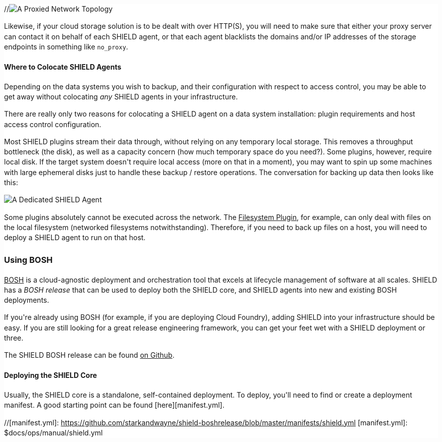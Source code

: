 //![A Proxied Network Topology]($docs/ops/manual/proxied-topology.png)

Likewise, if your cloud storage solution is to be dealt with over HTTP(S),
you will need to make sure that either your proxy server can contact it on
behalf of each SHIELD agent, or that each agent blacklists the domains
and/or IP addresses of the storage endpoints in something like `no_proxy`.

#### Where to Colocate SHIELD Agents

Depending on the data systems you wish to backup, and their configuration
with respect to access control, you may be able to get away without
colocating _any_ SHIELD agents in your infrastructure.

There are really only two reasons for colocating a SHIELD agent on a data
system installation: plugin requirements and host access control
configuration.

Most SHIELD plugins stream their data through, without relying on any
temporary local storage.  This removes a throughput bottleneck (the disk),
as well as a capacity concern (how much temporary space do you need?).  Some
plugins, however, require local disk.  If the target system doesn't require
local access (more on that in a moment), you may want to spin up some
machines with large ephemeral disks just to handle these backup / restore
operations.  The conversation for backing up data then looks like this:

![A Dedicated SHIELD Agent]($docs/ops/manual/dedicated-shield-agent.png)

Some plugins absolutely cannot be executed across the network.  The
[Filesystem Plugin][fs], for example, can only deal with files on the local
filesystem (networked filesystems notwithstanding).  Therefore, if you need
to back up files on a host, you will need to deploy a SHIELD agent to run on
that host.

[fs]: $docs/ops/plugins/fs


### Using BOSH

[BOSH][bosh] is a cloud-agnostic deployment and orchestration tool that
excels at lifecycle management of software at all scales.  SHIELD has a
_BOSH release_ that can be used to deploy both the SHIELD core, and SHIELD
agents into new and existing BOSH deployments.

If you're already using BOSH (for example, if you are deploying Cloud
Foundry), adding SHIELD into your infrastructure should be easy.  If you are
still looking for a great release engineering framework, you can get your
feet wet with a SHIELD deployment or three.

The SHIELD BOSH release can be found [on Github][release].

[release]: https://github.com/starkandwayne/shield-boshrelease/releases

#### Deploying the SHIELD Core

Usually, the SHIELD core is a standalone, self-contained deployment.  To
deploy, you'll need to find or create a deployment manifest.  A good
starting point can be found [here][manifest.yml].

//[manifest.yml]: https://github.com/starkandwayne/shield-boshrelease/blob/master/manifests/shield.yml
[manifest.yml]: $docs/ops/manual/shield.yml


[postgres-plugin]:   $docs/ops/plugins/postgres
[mysql-plugin]:      $docs/ops/plugins/mysql
[xtrabackup-plugin]: $docs/ops/plugins/xtrabackup
[redis-plugin]:      $docs/ops/plugins/redis
[target-plugins]:    $docs/ops/plugins#target-plugins
[s3-plugin]:     $docs/ops/plugins/s3
[azure-plugin]:  $docs/ops/plugins/azure
[google-plugin]: $docs/ops/plugins/google
[webdav-plugin]: $docs/ops/plugins/webdav
[store-plugins]: $docs/ops/plugins/#store-plugins
[bosh]:   https://bosh.io
[docker]: https://docker.com
[bosh-cc]: https://bosh.io/docs/cloud-config
[bosh-vars]: https://bosh.io/docs/cli-int/#vars-store
[bosh-rcs]: https://bosh.io/docs/runtime-config
[project-dockerhub]: https://cloud.docker.com/u/shieldproject/repository/list
